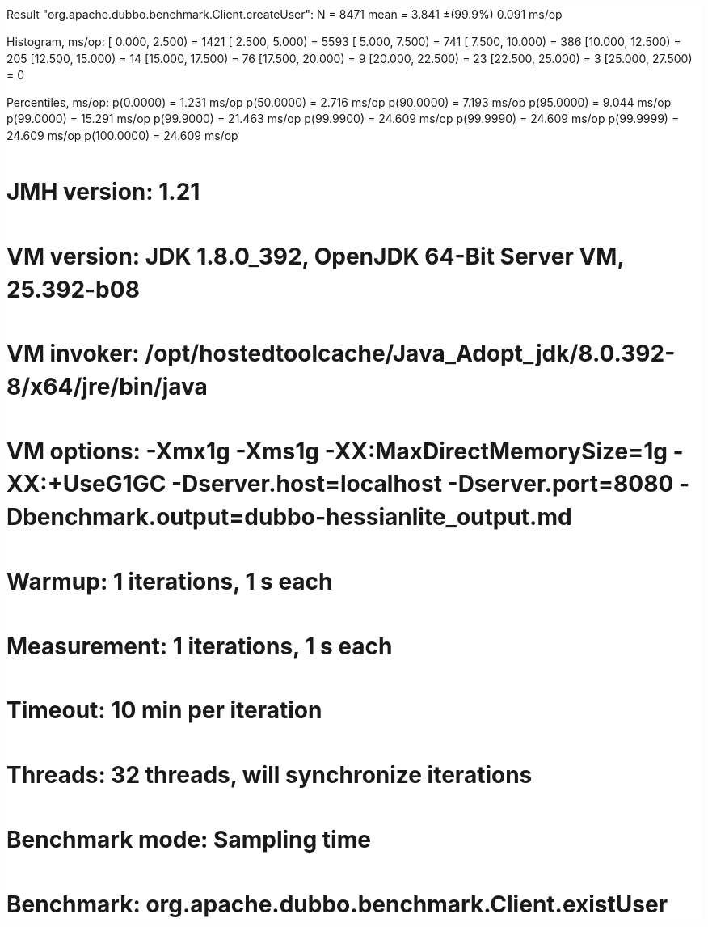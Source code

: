 

Result "org.apache.dubbo.benchmark.Client.createUser":
  N = 8471
  mean =      3.841 ±(99.9%) 0.091 ms/op

  Histogram, ms/op:
    [ 0.000,  2.500) = 1421 
    [ 2.500,  5.000) = 5593 
    [ 5.000,  7.500) = 741 
    [ 7.500, 10.000) = 386 
    [10.000, 12.500) = 205 
    [12.500, 15.000) = 14 
    [15.000, 17.500) = 76 
    [17.500, 20.000) = 9 
    [20.000, 22.500) = 23 
    [22.500, 25.000) = 3 
    [25.000, 27.500) = 0 

  Percentiles, ms/op:
      p(0.0000) =      1.231 ms/op
     p(50.0000) =      2.716 ms/op
     p(90.0000) =      7.193 ms/op
     p(95.0000) =      9.044 ms/op
     p(99.0000) =     15.291 ms/op
     p(99.9000) =     21.463 ms/op
     p(99.9900) =     24.609 ms/op
     p(99.9990) =     24.609 ms/op
     p(99.9999) =     24.609 ms/op
    p(100.0000) =     24.609 ms/op


# JMH version: 1.21
# VM version: JDK 1.8.0_392, OpenJDK 64-Bit Server VM, 25.392-b08
# VM invoker: /opt/hostedtoolcache/Java_Adopt_jdk/8.0.392-8/x64/jre/bin/java
# VM options: -Xmx1g -Xms1g -XX:MaxDirectMemorySize=1g -XX:+UseG1GC -Dserver.host=localhost -Dserver.port=8080 -Dbenchmark.output=dubbo-hessianlite_output.md
# Warmup: 1 iterations, 1 s each
# Measurement: 1 iterations, 1 s each
# Timeout: 10 min per iteration
# Threads: 32 threads, will synchronize iterations
# Benchmark mode: Sampling time
# Benchmark: org.apache.dubbo.benchmark.Client.existUser
